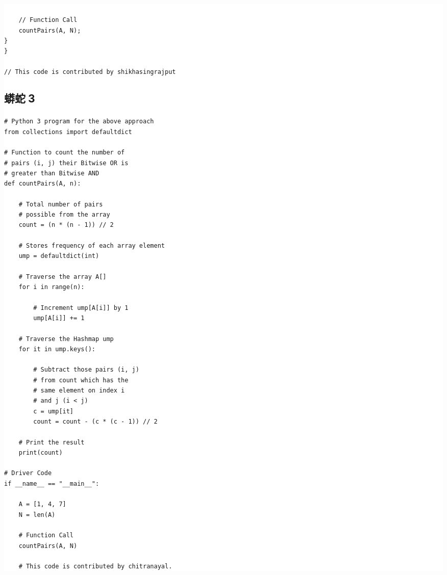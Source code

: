 ```

    // Function Call
    countPairs(A, N);
}
}

// This code is contributed by shikhasingrajput
```

## 蟒蛇 3

```
# Python 3 program for the above approach
from collections import defaultdict

# Function to count the number of
# pairs (i, j) their Bitwise OR is
# greater than Bitwise AND
def countPairs(A, n):

    # Total number of pairs
    # possible from the array
    count = (n * (n - 1)) // 2

    # Stores frequency of each array element
    ump = defaultdict(int)

    # Traverse the array A[]
    for i in range(n):

        # Increment ump[A[i]] by 1
        ump[A[i]] += 1

    # Traverse the Hashmap ump
    for it in ump.keys():

        # Subtract those pairs (i, j)
        # from count which has the
        # same element on index i
        # and j (i < j)
        c = ump[it]
        count = count - (c * (c - 1)) // 2

    # Print the result
    print(count)

# Driver Code
if __name__ == "__main__":

    A = [1, 4, 7]
    N = len(A)

    # Function Call
    countPairs(A, N)

    # This code is contributed by chitranayal.
```
